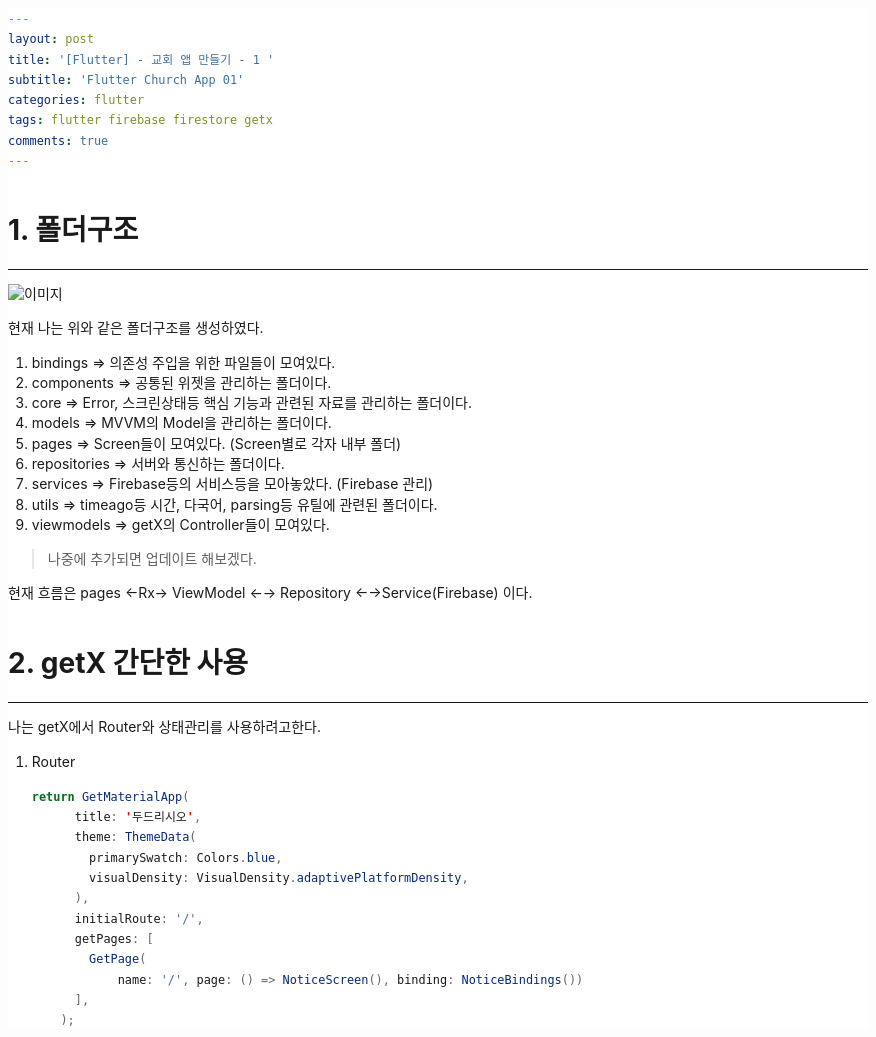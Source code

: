 ```yaml
---
layout: post
title: '[Flutter] - 교회 앱 만들기 - 1 '
subtitle: 'Flutter Church App 01'
categories: flutter
tags: flutter firebase firestore getx
comments: true
---
```


# 1. 폴더구조

---

![이미지](https://Funncy.github.io/assets/img/flutter/2021-04-02_church_app_00.png 'folder structure')

현재 나는 위와 같은 폴더구조를 생성하였다.

1. bindings ⇒ 의존성 주입을 위한 파일들이 모여있다.
2. components ⇒ 공통된 위젯을 관리하는 폴더이다.
3. core ⇒ Error, 스크린상태등 핵심 기능과 관련된 자료를 관리하는 폴더이다.
4. models ⇒ MVVM의 Model을 관리하는 폴더이다.
5. pages ⇒ Screen들이 모여있다. (Screen별로 각자 내부 폴더)
6. repositories ⇒ 서버와 통신하는 폴더이다.
7. services ⇒ Firebase등의 서비스등을 모아놓았다. (Firebase 관리)
8. utils ⇒ timeago등 시간, 다국어, parsing등 유틸에 관련된 폴더이다.
9. viewmodels ⇒ getX의 Controller들이 모여있다.

> 나중에 추가되면 업데이트 해보겠다.

현재 흐름은 pages ←Rx→ ViewModel ←→ Repository ←→Service(Firebase) 이다.

# 2. getX 간단한 사용

---

나는 getX에서 Router와 상태관리를 사용하려고한다.

1. Router

   ```java
   return GetMaterialApp(
         title: '두드리시오',
         theme: ThemeData(
           primarySwatch: Colors.blue,
           visualDensity: VisualDensity.adaptivePlatformDensity,
         ),
         initialRoute: '/',
         getPages: [
           GetPage(
               name: '/', page: () => NoticeScreen(), binding: NoticeBindings())
         ],
       );
   ```
